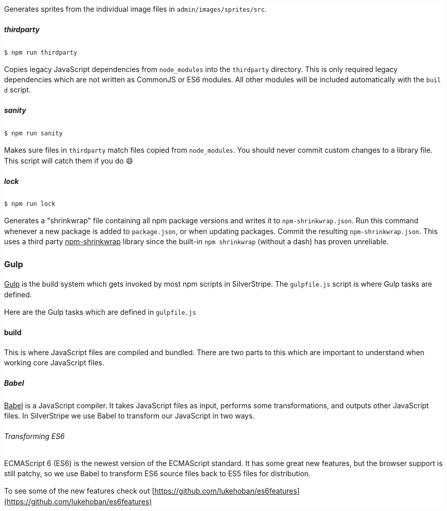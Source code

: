 Generates sprites from the individual image files in `admin/images/sprites/src`.

##### thirdparty

```
$ npm run thirdparty
```

Copies legacy JavaScript dependencies from `node_modules` into the `thirdparty` directory.
This is only required legacy dependencies which are not written as CommonJS or ES6 modules.
All other modules will be included automatically with the `build` script.

##### sanity

```
$ npm run sanity
```

Makes sure files in `thirdparty` match files copied from `node_modules`. You should never commit
custom changes to a library file. This script will catch them if you do :smile:

##### lock

```
$ npm run lock
```

Generates a "shrinkwrap" file containing all npm package versions and writes it to
`npm-shrinkwrap.json`. Run this command whenever a new package is added to `package.json`,
or when updating packages. Commit the resulting `npm-shrinkwrap.json`. This uses a third party
[npm-shrinkwrap](https://github.com/uber/npm-shrinkwrap) library
since the built-in `npm shrinkwrap` (without a dash) has proven unreliable.

### Gulp

[Gulp](http://gulpjs.com/) is the build system which gets invoked by most npm scripts
in SilverStripe. The `gulpfile.js` script is where Gulp tasks are defined.

Here are the Gulp tasks which are defined in `gulpfile.js`

#### build

This is where JavaScript files are compiled and bundled. There are two parts to this which
are important to understand when working core JavaScript files.

##### Babel

[Babel](https://babeljs.io/) is a JavaScript compiler. It takes JavaScript files as input,
performs some transformations, and outputs other JavaScript files. In SilverStripe we use
Babel to transform our JavaScript in two ways.

###### Transforming ES6

ECMAScript 6 (ES6) is the newest version of the ECMAScript standard. It has some great new
features, but the browser support is still patchy, so we use Babel to transform ES6 source
files back to ES5 files for distribution.

To see some of the new features check out
[https://github.com/lukehoban/es6features](https://github.com/lukehoban/es6features)
